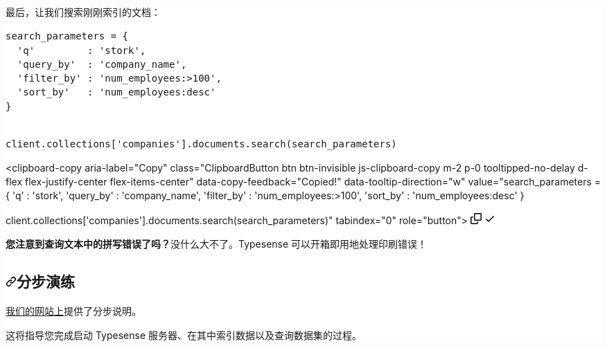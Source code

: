 <p dir="auto"><font style="vertical-align: inherit;"><font style="vertical-align: inherit;">最后，让我们搜索刚刚索引的文档：</font></font></p>
<div class="highlight highlight-source-python notranslate position-relative overflow-auto" dir="auto"><pre><span class="pl-s1">search_parameters</span> <span class="pl-c1">=</span> {
  <span class="pl-s">'q'</span>         : <span class="pl-s">'stork'</span>,
  <span class="pl-s">'query_by'</span>  : <span class="pl-s">'company_name'</span>,
  <span class="pl-s">'filter_by'</span> : <span class="pl-s">'num_employees:&gt;100'</span>,
  <span class="pl-s">'sort_by'</span>   : <span class="pl-s">'num_employees:desc'</span>
}

<span class="pl-s1">client</span>.<span class="pl-s1">collections</span>[<span class="pl-s">'companies'</span>].<span class="pl-s1">documents</span>.<span class="pl-en">search</span>(<span class="pl-s1">search_parameters</span>)</pre><div class="zeroclipboard-container">
    <clipboard-copy aria-label="Copy" class="ClipboardButton btn btn-invisible js-clipboard-copy m-2 p-0 tooltipped-no-delay d-flex flex-justify-center flex-items-center" data-copy-feedback="Copied!" data-tooltip-direction="w" value="search_parameters = {
  'q'         : 'stork',
  'query_by'  : 'company_name',
  'filter_by' : 'num_employees:>100',
  'sort_by'   : 'num_employees:desc'
}

client.collections['companies'].documents.search(search_parameters)" tabindex="0" role="button">
      <svg aria-hidden="true" height="16" viewBox="0 0 16 16" version="1.1" width="16" data-view-component="true" class="octicon octicon-copy js-clipboard-copy-icon">
    <path d="M0 6.75C0 5.784.784 5 1.75 5h1.5a.75.75 0 0 1 0 1.5h-1.5a.25.25 0 0 0-.25.25v7.5c0 .138.112.25.25.25h7.5a.25.25 0 0 0 .25-.25v-1.5a.75.75 0 0 1 1.5 0v1.5A1.75 1.75 0 0 1 9.25 16h-7.5A1.75 1.75 0 0 1 0 14.25Z"></path><path d="M5 1.75C5 .784 5.784 0 6.75 0h7.5C15.216 0 16 .784 16 1.75v7.5A1.75 1.75 0 0 1 14.25 11h-7.5A1.75 1.75 0 0 1 5 9.25Zm1.75-.25a.25.25 0 0 0-.25.25v7.5c0 .138.112.25.25.25h7.5a.25.25 0 0 0 .25-.25v-7.5a.25.25 0 0 0-.25-.25Z"></path>
</svg>
      <svg aria-hidden="true" height="16" viewBox="0 0 16 16" version="1.1" width="16" data-view-component="true" class="octicon octicon-check js-clipboard-check-icon color-fg-success d-none">
    <path d="M13.78 4.22a.75.75 0 0 1 0 1.06l-7.25 7.25a.75.75 0 0 1-1.06 0L2.22 9.28a.751.751 0 0 1 .018-1.042.751.751 0 0 1 1.042-.018L6 10.94l6.72-6.72a.75.75 0 0 1 1.06 0Z"></path>
</svg>
    </clipboard-copy>
  </div></div>
<p dir="auto"><strong><font style="vertical-align: inherit;"><font style="vertical-align: inherit;">您注意到查询文本中的拼写错误了吗？</font></font></strong><font style="vertical-align: inherit;"><font style="vertical-align: inherit;">没什么大不了。</font><font style="vertical-align: inherit;">Typesense 可以开箱即用地处理印刷错误！</font></font></p>
<h2 tabindex="-1" dir="auto"><a id="user-content-step-by-step-walk-through" class="anchor" aria-hidden="true" tabindex="-1" href="#step-by-step-walk-through"><svg class="octicon octicon-link" viewBox="0 0 16 16" version="1.1" width="16" height="16" aria-hidden="true"><path d="m7.775 3.275 1.25-1.25a3.5 3.5 0 1 1 4.95 4.95l-2.5 2.5a3.5 3.5 0 0 1-4.95 0 .751.751 0 0 1 .018-1.042.751.751 0 0 1 1.042-.018 1.998 1.998 0 0 0 2.83 0l2.5-2.5a2.002 2.002 0 0 0-2.83-2.83l-1.25 1.25a.751.751 0 0 1-1.042-.018.751.751 0 0 1-.018-1.042Zm-4.69 9.64a1.998 1.998 0 0 0 2.83 0l1.25-1.25a.751.751 0 0 1 1.042.018.751.751 0 0 1 .018 1.042l-1.25 1.25a3.5 3.5 0 1 1-4.95-4.95l2.5-2.5a3.5 3.5 0 0 1 4.95 0 .751.751 0 0 1-.018 1.042.751.751 0 0 1-1.042.018 1.998 1.998 0 0 0-2.83 0l-2.5 2.5a1.998 1.998 0 0 0 0 2.83Z"></path></svg></a><font style="vertical-align: inherit;"><font style="vertical-align: inherit;">分步演练</font></font></h2>
<p dir="auto"><font style="vertical-align: inherit;"></font><a href="https://typesense.org/guide" rel="nofollow"><font style="vertical-align: inherit;"><font style="vertical-align: inherit;">我们的网站上</font></font></a><font style="vertical-align: inherit;"><font style="vertical-align: inherit;">提供了分步说明</font><font style="vertical-align: inherit;">。</font></font></p>
<p dir="auto"><font style="vertical-align: inherit;"><font style="vertical-align: inherit;">这将指导您完成启动 Typesense 服务器、在其中索引数据以及查询数据集的过程。</font></font></p>